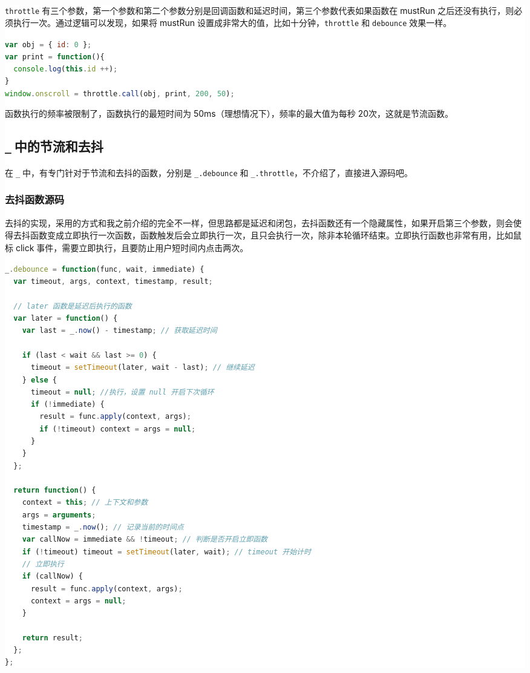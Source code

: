 `throttle` 有三个参数，第一个参数和第二个参数分别是回调函数和延迟时间，第三个参数代表如果函数在 mustRun 之后还没有执行，则必须执行一次。通过逻辑可以发现，如果将 mustRun 设置成非常大的值，比如十分钟，`throttle` 和 `debounce` 效果一样。

```javascript
var obj = { id: 0 };
var print = function(){
  console.log(this.id ++);
}
window.onscroll = throttle.call(obj, print, 200, 50);
```

函数执行的频率被限制了，函数执行的最短时间为 50ms（理想情况下），频率的最大值为每秒 20次，这就是节流函数。

## `_` 中的节流和去抖

在 `_` 中，有专门针对于节流和去抖的函数，分别是 `_.debounce` 和 `_.throttle`，不介绍了，直接进入源码吧。

### 去抖函数源码

去抖的实现，采用的方式和我之前介绍的完全不一样，但思路都是延迟和闭包，去抖函数还有一个隐藏属性，如果开启第三个参数，则会使得去抖函数变成立即执行一次函数，函数触发后会立即执行一次，且只会执行一次，除非本轮循环结束。立即执行函数也非常有用，比如鼠标 click 事件，需要立即执行，且要防止用户短时间内点击两次。

```javascript
_.debounce = function(func, wait, immediate) {
  var timeout, args, context, timestamp, result;

  // later 函数是延迟后执行的函数
  var later = function() {
    var last = _.now() - timestamp; // 获取延迟时间

    if (last < wait && last >= 0) {
      timeout = setTimeout(later, wait - last); // 继续延迟
    } else {
      timeout = null; //执行，设置 null 开启下次循环
      if (!immediate) {
        result = func.apply(context, args);
        if (!timeout) context = args = null;
      }
    }
  };

  return function() {
    context = this; // 上下文和参数
    args = arguments;
    timestamp = _.now(); // 记录当前的时间点
    var callNow = immediate && !timeout; // 判断是否开启立即函数
    if (!timeout) timeout = setTimeout(later, wait); // timeout 开始计时
    // 立即执行
    if (callNow) {
      result = func.apply(context, args);
      context = args = null;
    }

    return result;
  };
};
```
